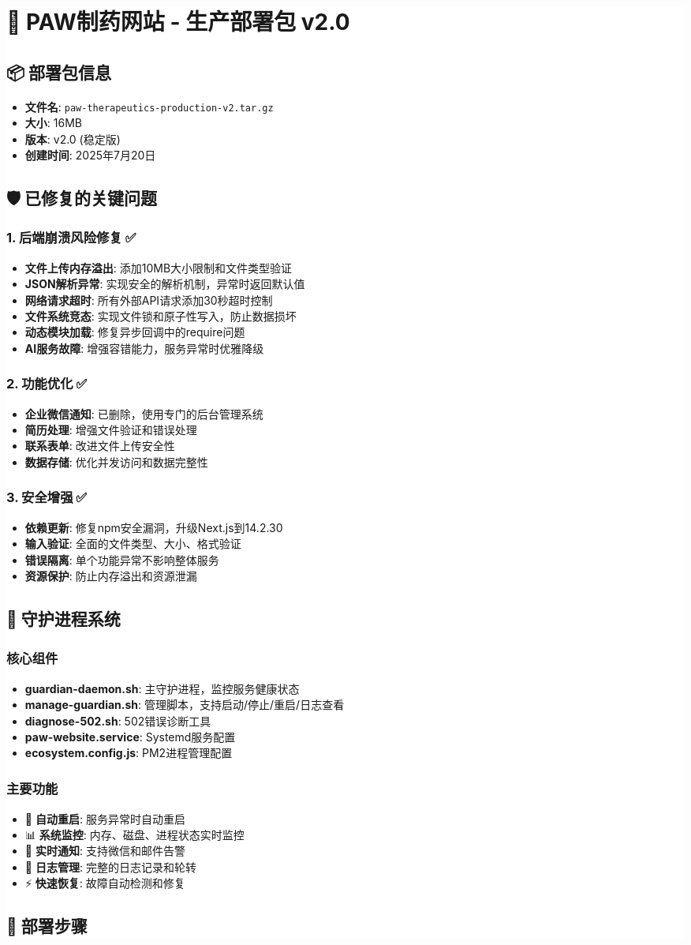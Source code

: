 # 🚀 PAW制药网站 - 生产部署包 v2.0

## 📦 部署包信息
- **文件名**: `paw-therapeutics-production-v2.tar.gz`
- **大小**: 16MB
- **版本**: v2.0 (稳定版)
- **创建时间**: 2025年7月20日

## 🛡️ 已修复的关键问题

### 1. **后端崩溃风险修复** ✅
- **文件上传内存溢出**: 添加10MB大小限制和文件类型验证
- **JSON解析异常**: 实现安全的解析机制，异常时返回默认值
- **网络请求超时**: 所有外部API请求添加30秒超时控制
- **文件系统竞态**: 实现文件锁和原子性写入，防止数据损坏
- **动态模块加载**: 修复异步回调中的require问题
- **AI服务故障**: 增强容错能力，服务异常时优雅降级

### 2. **功能优化** ✅
- **企业微信通知**: 已删除，使用专门的后台管理系统
- **简历处理**: 增强文件验证和错误处理
- **联系表单**: 改进文件上传安全性
- **数据存储**: 优化并发访问和数据完整性

### 3. **安全增强** ✅
- **依赖更新**: 修复npm安全漏洞，升级Next.js到14.2.30
- **输入验证**: 全面的文件类型、大小、格式验证
- **错误隔离**: 单个功能异常不影响整体服务
- **资源保护**: 防止内存溢出和资源泄漏

## 🔧 守护进程系统

### 核心组件
- **guardian-daemon.sh**: 主守护进程，监控服务健康状态
- **manage-guardian.sh**: 管理脚本，支持启动/停止/重启/日志查看
- **diagnose-502.sh**: 502错误诊断工具
- **paw-website.service**: Systemd服务配置
- **ecosystem.config.js**: PM2进程管理配置

### 主要功能
- 🔄 **自动重启**: 服务异常时自动重启
- 📊 **系统监控**: 内存、磁盘、进程状态实时监控
- 📱 **实时通知**: 支持微信和邮件告警
- 📝 **日志管理**: 完整的日志记录和轮转
- ⚡ **快速恢复**: 故障自动检测和修复

## 🚀 部署步骤
